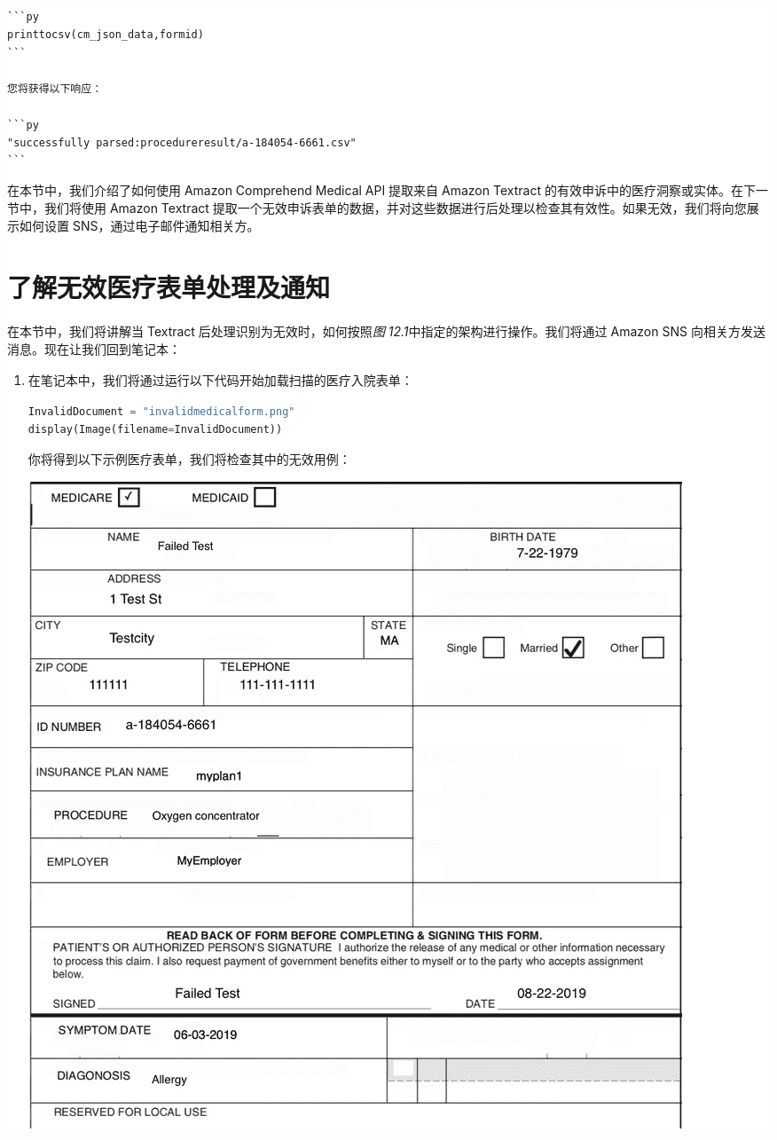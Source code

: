     ```py
    printtocsv(cm_json_data,formid)
    ```

    您将获得以下响应：

    ```py
    "successfully parsed:procedureresult/a-184054-6661.csv"
    ```

在本节中，我们介绍了如何使用 Amazon Comprehend Medical API 提取来自 Amazon Textract 的有效申诉中的医疗洞察或实体。在下一节中，我们将使用 Amazon Textract 提取一个无效申诉表单的数据，并对这些数据进行后处理以检查其有效性。如果无效，我们将向您展示如何设置 SNS，通过电子邮件通知相关方。

# 了解无效医疗表单处理及通知

在本节中，我们将讲解当 Textract 后处理识别为无效时，如何按照*图 12.1*中指定的架构进行操作。我们将通过 Amazon SNS 向相关方发送消息。现在让我们回到笔记本：

1.  在笔记本中，我们将通过运行以下代码开始加载扫描的医疗入院表单：

    ```py
    InvalidDocument = "invalidmedicalform.png"
    display(Image(filename=InvalidDocument))
    ```

    你将得到以下示例医疗表单，我们将检查其中的无效用例：

    ![图 12.7 – 医疗入院无效索赔表单    ](img/B17528_12_07.jpg)
